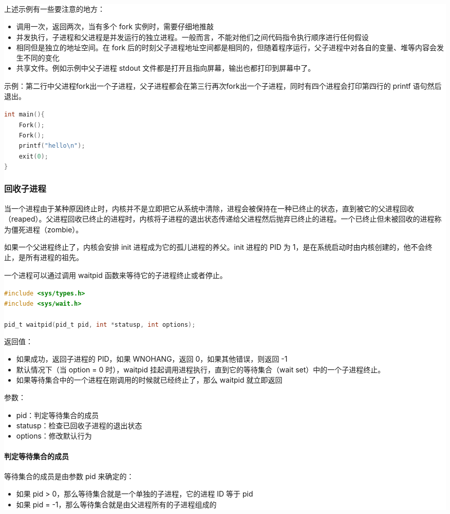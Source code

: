 ```C
```

上述示例有一些要注意的地方：

* 调用一次，返回两次，当有多个 fork 实例时，需要仔细地推敲
* 并发执行，子进程和父进程是并发运行的独立进程。一般而言，不能对他们之间代码指令执行顺序进行任何假设
* 相同但是独立的地址空间。在 fork 后的时刻父子进程地址空间都是相同的，但随着程序运行，父子进程中对各自的变量、堆等内容会发生不同的变化
* 共享文件。例如示例中父子进程 stdout 文件都是打开且指向屏幕，输出也都打印到屏幕中了。



示例：第二行中父进程fork出一个子进程，父子进程都会在第三行再次fork出一个子进程，同时有四个进程会打印第四行的 printf 语句然后退出。

```C
int main(){
    Fork();
    Fork();
    printf("hello\n");
    exit(0);
}
```



### 回收子进程

当一个进程由于某种原因终止时，内核并不是立即把它从系统中清除，进程会被保持在一种已终止的状态，直到被它的父进程回收（reaped）。父进程回收已终止的进程时，内核将子进程的退出状态传递给父进程然后抛弃已终止的进程。一个已终止但未被回收的进程称为僵死进程（zombie）。  

如果一个父进程终止了，内核会安排 init 进程成为它的孤儿进程的养父。init 进程的 PID 为 1，是在系统启动时由内核创建的，他不会终止，是所有进程的祖先。  

一个进程可以通过调用 waitpid 函数来等待它的子进程终止或者停止。  

```C
#include <sys/types.h>
#include <sys/wait.h>

pid_t waitpid(pid_t pid, int *statusp, int options);
```

返回值：

* 如果成功，返回子进程的 PID，如果 WNOHANG，返回 0，如果其他错误，则返回 -1
* 默认情况下（当 option = 0 时），waitpid 挂起调用进程执行，直到它的等待集合（wait set）中的一个子进程终止。
* 如果等待集合中的一个进程在刚调用的时候就已经终止了，那么 waitpid 就立即返回

参数：

* pid：判定等待集合的成员
* statusp：检查已回收子进程的退出状态
* options：修改默认行为





#### 判定等待集合的成员

等待集合的成员是由参数 pid 来确定的：

* 如果 pid > 0，那么等待集合就是一个单独的子进程，它的进程 ID 等于 pid
* 如果 pid = -1，那么等待集合就是由父进程所有的子进程组成的
